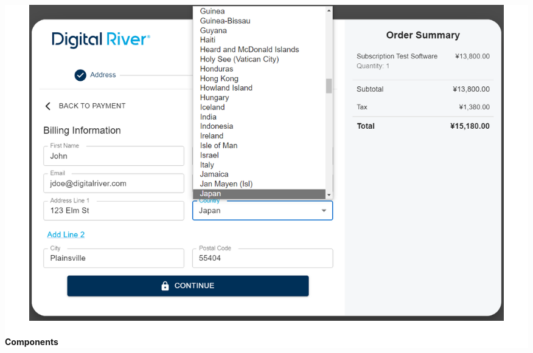 <figure><img src="../../.gitbook/assets/non locked (1).png" alt=""><figcaption></figcaption></figure>

#### Components
